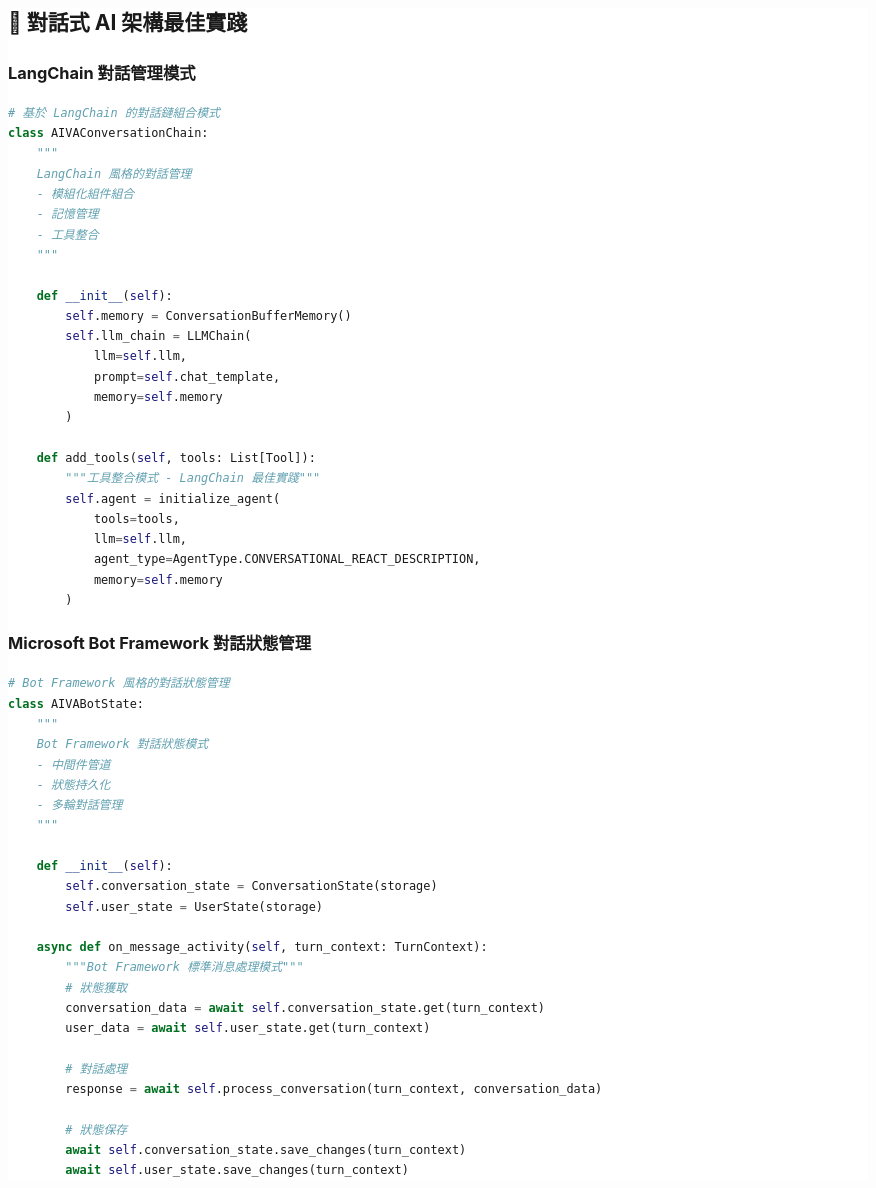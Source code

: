 
## 💬 **對話式 AI 架構最佳實踐**

### **LangChain 對話管理模式**
```python
# 基於 LangChain 的對話鏈組合模式
class AIVAConversationChain:
    """
    LangChain 風格的對話管理
    - 模組化組件組合
    - 記憶管理
    - 工具整合
    """
    
    def __init__(self):
        self.memory = ConversationBufferMemory()
        self.llm_chain = LLMChain(
            llm=self.llm,
            prompt=self.chat_template,
            memory=self.memory
        )
    
    def add_tools(self, tools: List[Tool]):
        """工具整合模式 - LangChain 最佳實踐"""
        self.agent = initialize_agent(
            tools=tools,
            llm=self.llm,
            agent_type=AgentType.CONVERSATIONAL_REACT_DESCRIPTION,
            memory=self.memory
        )
```

### **Microsoft Bot Framework 對話狀態管理**
```python
# Bot Framework 風格的對話狀態管理
class AIVABotState:
    """
    Bot Framework 對話狀態模式
    - 中間件管道
    - 狀態持久化
    - 多輪對話管理
    """
    
    def __init__(self):
        self.conversation_state = ConversationState(storage)
        self.user_state = UserState(storage)
        
    async def on_message_activity(self, turn_context: TurnContext):
        """Bot Framework 標準消息處理模式"""
        # 狀態獲取
        conversation_data = await self.conversation_state.get(turn_context)
        user_data = await self.user_state.get(turn_context)
        
        # 對話處理
        response = await self.process_conversation(turn_context, conversation_data)
        
        # 狀態保存
        await self.conversation_state.save_changes(turn_context)
        await self.user_state.save_changes(turn_context)
```
